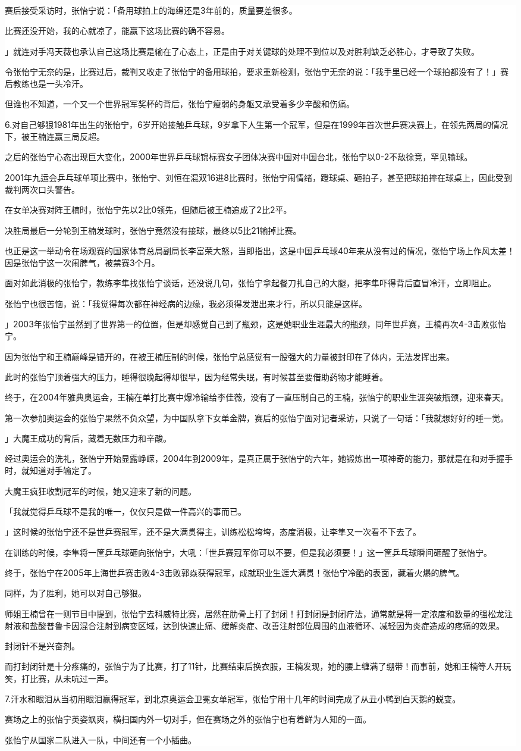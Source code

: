 赛后接受采访时，张怡宁说：「备用球拍上的海绵还是3年前的，质量要差很多。

比赛还没开始，我的心就凉了，能赢下这场比赛的确不容易。

」就连对手冯天薇也承认自己这场比赛是输在了心态上，正是由于对关键球的处理不到位以及对胜利缺乏必胜心，才导致了失败。

令张怡宁无奈的是，比赛过后，裁判又收走了张怡宁的备用球拍，要求重新检测，张怡宁无奈的说：「我手里已经一个球拍都没有了！」赛后教练也是一头冷汗。

但谁也不知道，一个又一个世界冠军奖杯的背后，张怡宁瘦弱的身躯又承受着多少辛酸和伤痛。

6.对自己够狠1981年出生的张怡宁，6岁开始接触乒乓球，9岁拿下人生第一个冠军，但是在1999年首次世乒赛决赛上，在领先两局的情况下，被王楠连赢三局反超。

之后的张怡宁心态出现巨大变化，2000年世界乒乓球锦标赛女子团体决赛中国对中国台北，张怡宁以0-2不敌徐竞，罕见输球。

2001年九运会乒乓球单项比赛中，张怡宁、刘恒在混双16进8比赛时，张怡宁闹情绪，蹬球桌、砸拍子，甚至把球拍摔在球桌上，因此受到裁判两次口头警告。

在女单决赛对阵王楠时，张怡宁先以2比0领先，但随后被王楠追成了2比2平。

决胜局最后一分轮到王楠发球时，张怡宁竟然没有接球，最终以5比21输掉比赛。

也正是这一举动令在场观赛的国家体育总局副局长李富荣大怒，当即指出，这是中国乒乓球40年来从没有过的情况，张怡宁场上作风太差！因是张怡宁这一次闹脾气，被禁赛3个月。

面对如此消极的张怡宁，教练李隼找张怡宁谈话，还没说几句，张怡宁拿起餐刀扎自己的大腿，把李隼吓得背后直冒冷汗，立即阻止。

张怡宁也很苦恼，说：「我觉得每次都在神经病的边缘，我必须得发泄出来才行，所以只能是这样。

」2003年张怡宁虽然到了世界第一的位置，但是却感觉自己到了瓶颈，这是她职业生涯最大的瓶颈，同年世乒赛，王楠再次4-3击败张怡宁。

因为张怡宁和王楠巅峰是错开的，在被王楠压制的时候，张怡宁总感觉有一股强大的力量被封印在了体内，无法发挥出来。

此时的张怡宁顶着强大的压力，睡得很晚起得却很早，因为经常失眠，有时候甚至要借助药物才能睡着。

终于，在2004年雅典奥运会，王楠在单打比赛中爆冷输给李佳薇，没有了一直压制自己的王楠，张怡宁的职业生涯突破瓶颈，迎来春天。

第一次参加奥运会的张怡宁果然不负众望，为中国队拿下女单金牌，赛后的张怡宁面对记者采访，只说了一句话：「我就想好好的睡一觉。

」大魔王成功的背后，藏着无数压力和辛酸。

经过奥运会的洗礼，张怡宁开始显露峥嵘，2004年到2009年，是真正属于张怡宁的六年，她锻炼出一项神奇的能力，那就是在和对手握手时，就知道对手输定了。

大魔王疯狂收割冠军的时候，她又迎来了新的问题。

「我就觉得乒乓球不是我的唯一，仅仅只是做一件高兴的事而已。

」这时候的张怡宁还不是世乒赛冠军，还不是大满贯得主，训练松松垮垮，态度消极，让李隼又一次看不下去了。

在训练的时候，李隼将一筐乒乓球砸向张怡宁，大吼：「世乒赛冠军你可以不要，但是我必须要！」这一筐乒乓球瞬间砸醒了张怡宁。

终于，张怡宁在2005年上海世乒赛击败4-3击败郭焱获得冠军，成就职业生涯大满贯！张怡宁冷酷的表面，藏着火爆的脾气。

同样，为了胜利，她可以对自己够狠。

师姐王楠曾在一则节目中提到，张怡宁去科威特比赛，居然在肋骨上打了封闭！打封闭是封闭疗法，通常就是将一定浓度和数量的强松龙注射液和盐酸普鲁卡因混合注射到病变区域，达到快速止痛、缓解炎症、改善注射部位周围的血液循环、减轻因为炎症造成的疼痛的效果。

封闭针不是兴奋剂。

而打封闭针是十分疼痛的，张怡宁为了比赛，打了11针，比赛结束后换衣服，王楠发现，她的腰上缠满了绷带！而事前，她和王楠等人开玩笑，打比赛，从未吭过一声。

7.汗水和眼泪从当初用眼泪赢得冠军，到北京奥运会卫冕女单冠军，张怡宁用十几年的时间完成了从丑小鸭到白天鹅的蜕变。

赛场之上的张怡宁英姿飒爽，横扫国内外一切对手，但在赛场之外的张怡宁也有着鲜为人知的一面。

张怡宁从国家二队进入一队，中间还有一个小插曲。
